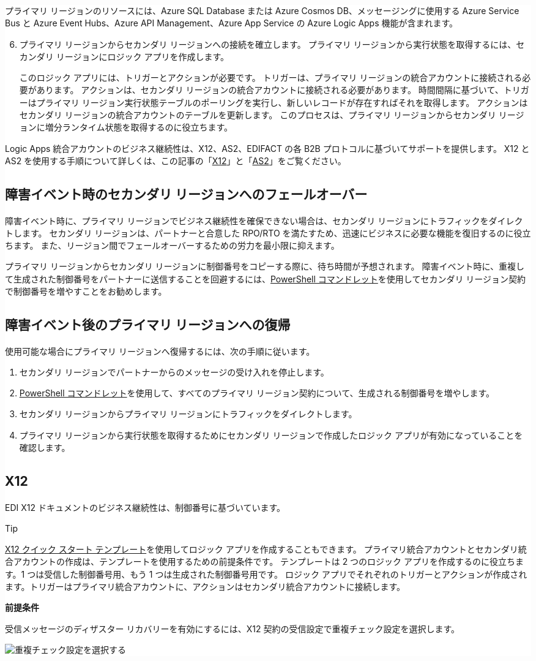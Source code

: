    プライマリ リージョンのリソースには、Azure SQL Database または Azure Cosmos DB、メッセージングに使用する Azure Service Bus と Azure Event Hubs、Azure API Management、Azure App Service の Azure Logic Apps 機能が含まれます。   

6. プライマリ リージョンからセカンダリ リージョンへの接続を確立します。 プライマリ リージョンから実行状態を取得するには、セカンダリ リージョンにロジック アプリを作成します。 

   このロジック アプリには、トリガーとアクションが必要です。 
   トリガーは、プライマリ リージョンの統合アカウントに接続される必要があります。 
   アクションは、セカンダリ リージョンの統合アカウントに接続される必要があります。 
   時間間隔に基づいて、トリガーはプライマリ リージョン実行状態テーブルのポーリングを実行し、新しいレコードが存在すればそれを取得します。 
   アクションはセカンダリ リージョンの統合アカウントのテーブルを更新します。 
   このプロセスは、プライマリ リージョンからセカンダリ リージョンに増分ランタイム状態を取得するのに役立ちます。

Logic Apps 統合アカウントのビジネス継続性は、X12、AS2、EDIFACT の各 B2B プロトコルに基づいてサポートを提供します。 X12 と AS2 を使用する手順について詳しくは、この記事の「[X12](../logic-apps/logic-apps-enterprise-integration-b2b-business-continuity.md#x12)」と「[AS2](../logic-apps/logic-apps-enterprise-integration-b2b-business-continuity.md#as2)」をご覧ください。

## <a name="fail-over-to-a-secondary-region-during-a-disaster-event"></a>障害イベント時のセカンダリ リージョンへのフェールオーバー

障害イベント時に、プライマリ リージョンでビジネス継続性を確保できない場合は、セカンダリ リージョンにトラフィックをダイレクトします。 セカンダリ リージョンは、パートナーと合意した RPO/RTO を満たすため、迅速にビジネスに必要な機能を復旧するのに役立ちます。 また、リージョン間でフェールオーバーするための労力を最小限に抑えます。 

プライマリ リージョンからセカンダリ リージョンに制御番号をコピーする際に、待ち時間が予想されます。 障害イベント時に、重複して生成された制御番号をパートナーに送信することを回避するには、[PowerShell コマンドレット](https://docs.microsoft.com/powershell/module/azurerm.logicapp/set-azurermintegrationaccountgeneratedicn?view=azurermps-6.13.0)を使用してセカンダリ リージョン契約で制御番号を増やすことをお勧めします。

## <a name="fall-back-to-a-primary-region-post-disaster-event"></a>障害イベント後のプライマリ リージョンへの復帰

使用可能な場合にプライマリ リージョンへ復帰するには、次の手順に従います。

1. セカンダリ リージョンでパートナーからのメッセージの受け入れを停止します。  

2. [PowerShell コマンドレット](https://docs.microsoft.com/powershell/module/azurerm.logicapp/set-azurermintegrationaccountgeneratedicn?view=azurermps-6.13.0)を使用して、すべてのプライマリ リージョン契約について、生成される制御番号を増やします。  

3. セカンダリ リージョンからプライマリ リージョンにトラフィックをダイレクトします。

4. プライマリ リージョンから実行状態を取得するためにセカンダリ リージョンで作成したロジック アプリが有効になっていることを確認します。

## <a name="x12"></a>X12 

EDI X12 ドキュメントのビジネス継続性は、制御番号に基づいています。

> [!TIP]
> [X12 クイック スタート テンプレート](https://azure.microsoft.com/resources/templates/201-logic-app-b2b-disaster-recovery-replication/)を使用してロジック アプリを作成することもできます。 プライマリ統合アカウントとセカンダリ統合アカウントの作成は、テンプレートを使用するための前提条件です。 テンプレートは 2 つのロジック アプリを作成するのに役立ちます。1 つは受信した制御番号用、もう 1 つは生成された制御番号用です。 ロジック アプリでそれぞれのトリガーとアクションが作成されます。トリガーはプライマリ統合アカウントに、アクションはセカンダリ統合アカウントに接続します。

**前提条件**

受信メッセージのディザスター リカバリーを有効にするには、X12 契約の受信設定で重複チェック設定を選択します。

![重複チェック設定を選択する](./media/logic-apps-enterprise-integration-b2b-business-continuity/dupcheck.png)  
